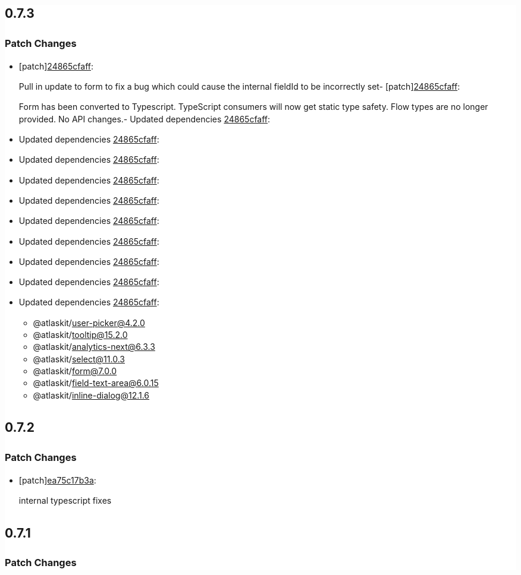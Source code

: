 ## 0.7.3

### Patch Changes

- [patch][24865cfaff](https://bitbucket.org/atlassian/atlaskit-mk-2/commits/24865cfaff):

  Pull in update to form to fix a bug which could cause the internal fieldId to be incorrectly set- [patch][24865cfaff](https://bitbucket.org/atlassian/atlaskit-mk-2/commits/24865cfaff):

  Form has been converted to Typescript. TypeScript consumers will now get static type safety. Flow types are no longer provided. No API changes.- Updated dependencies [24865cfaff](https://bitbucket.org/atlassian/atlaskit-mk-2/commits/24865cfaff):

- Updated dependencies [24865cfaff](https://bitbucket.org/atlassian/atlaskit-mk-2/commits/24865cfaff):
- Updated dependencies [24865cfaff](https://bitbucket.org/atlassian/atlaskit-mk-2/commits/24865cfaff):
- Updated dependencies [24865cfaff](https://bitbucket.org/atlassian/atlaskit-mk-2/commits/24865cfaff):
- Updated dependencies [24865cfaff](https://bitbucket.org/atlassian/atlaskit-mk-2/commits/24865cfaff):
- Updated dependencies [24865cfaff](https://bitbucket.org/atlassian/atlaskit-mk-2/commits/24865cfaff):
- Updated dependencies [24865cfaff](https://bitbucket.org/atlassian/atlaskit-mk-2/commits/24865cfaff):
- Updated dependencies [24865cfaff](https://bitbucket.org/atlassian/atlaskit-mk-2/commits/24865cfaff):
- Updated dependencies [24865cfaff](https://bitbucket.org/atlassian/atlaskit-mk-2/commits/24865cfaff):
- Updated dependencies [24865cfaff](https://bitbucket.org/atlassian/atlaskit-mk-2/commits/24865cfaff):
  - @atlaskit/user-picker@4.2.0
  - @atlaskit/tooltip@15.2.0
  - @atlaskit/analytics-next@6.3.3
  - @atlaskit/select@11.0.3
  - @atlaskit/form@7.0.0
  - @atlaskit/field-text-area@6.0.15
  - @atlaskit/inline-dialog@12.1.6

## 0.7.2

### Patch Changes

- [patch][ea75c17b3a](https://bitbucket.org/atlassian/atlaskit-mk-2/commits/ea75c17b3a):

  internal typescript fixes

## 0.7.1

### Patch Changes
